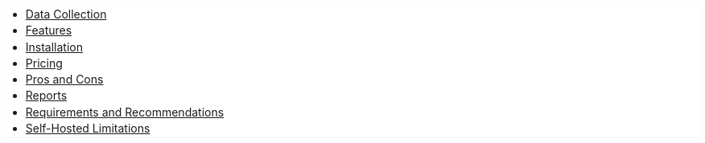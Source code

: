 - [Data Collection](Data%20Collection.md)
- [Features](Features.md)
- [Installation](Installation.md)
- [Pricing](Pricing.md)
- [Pros and Cons](Pros%20and%20Cons.md)
- [Reports](Reports.md)
- [Requirements and Recommendations](Requirements%20and%20Recommendations.md)
- [Self-Hosted Limitations](Self-Hosted%20Limitations.md)
